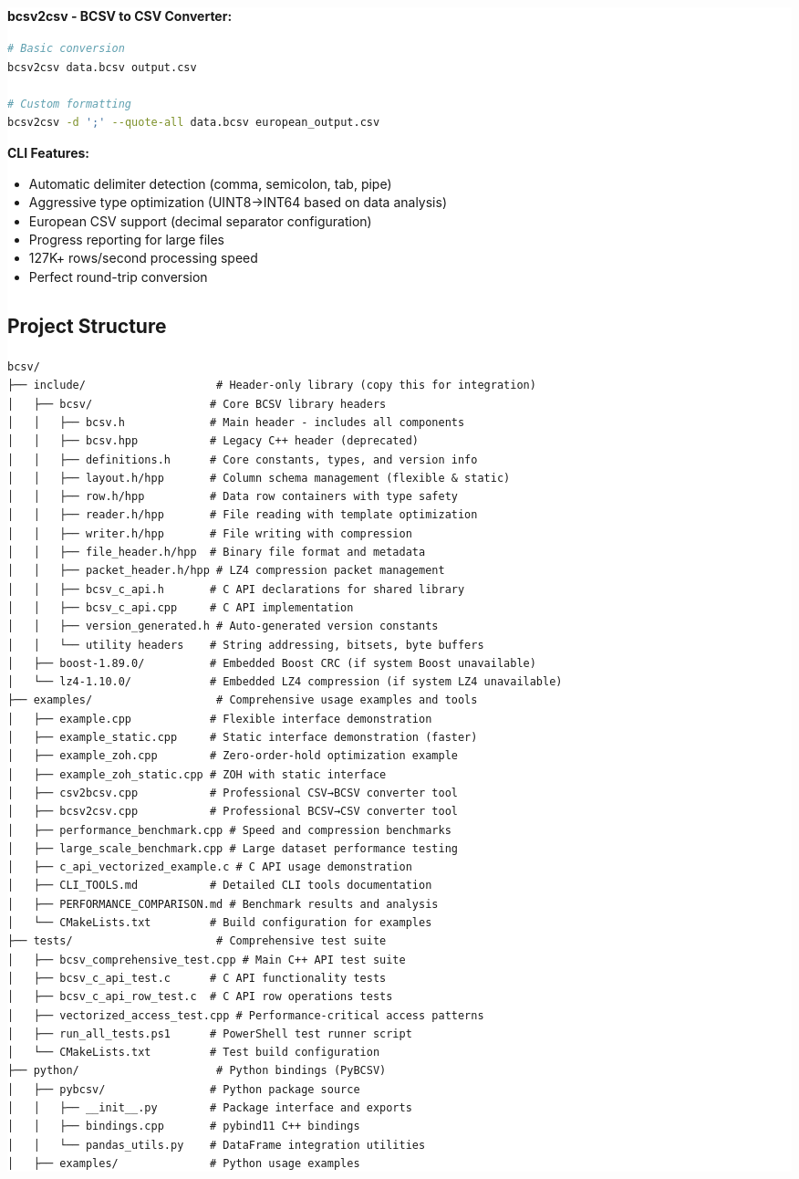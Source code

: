 **bcsv2csv - BCSV to CSV Converter:**
```bash
# Basic conversion
bcsv2csv data.bcsv output.csv

# Custom formatting
bcsv2csv -d ';' --quote-all data.bcsv european_output.csv
```

**CLI Features:**
- Automatic delimiter detection (comma, semicolon, tab, pipe)
- Aggressive type optimization (UINT8→INT64 based on data analysis)
- European CSV support (decimal separator configuration)
- Progress reporting for large files
- 127K+ rows/second processing speed
- Perfect round-trip conversion

## Project Structure

```text
bcsv/
├── include/                    # Header-only library (copy this for integration)
│   ├── bcsv/                  # Core BCSV library headers
│   │   ├── bcsv.h             # Main header - includes all components
│   │   ├── bcsv.hpp           # Legacy C++ header (deprecated)
│   │   ├── definitions.h      # Core constants, types, and version info
│   │   ├── layout.h/hpp       # Column schema management (flexible & static)
│   │   ├── row.h/hpp          # Data row containers with type safety
│   │   ├── reader.h/hpp       # File reading with template optimization
│   │   ├── writer.h/hpp       # File writing with compression
│   │   ├── file_header.h/hpp  # Binary file format and metadata
│   │   ├── packet_header.h/hpp # LZ4 compression packet management
│   │   ├── bcsv_c_api.h       # C API declarations for shared library
│   │   ├── bcsv_c_api.cpp     # C API implementation
│   │   ├── version_generated.h # Auto-generated version constants
│   │   └── utility headers    # String addressing, bitsets, byte buffers
│   ├── boost-1.89.0/          # Embedded Boost CRC (if system Boost unavailable)
│   └── lz4-1.10.0/            # Embedded LZ4 compression (if system LZ4 unavailable)
├── examples/                   # Comprehensive usage examples and tools
│   ├── example.cpp            # Flexible interface demonstration
│   ├── example_static.cpp     # Static interface demonstration (faster)
│   ├── example_zoh.cpp        # Zero-order-hold optimization example
│   ├── example_zoh_static.cpp # ZOH with static interface
│   ├── csv2bcsv.cpp           # Professional CSV→BCSV converter tool
│   ├── bcsv2csv.cpp           # Professional BCSV→CSV converter tool
│   ├── performance_benchmark.cpp # Speed and compression benchmarks
│   ├── large_scale_benchmark.cpp # Large dataset performance testing
│   ├── c_api_vectorized_example.c # C API usage demonstration
│   ├── CLI_TOOLS.md           # Detailed CLI tools documentation
│   ├── PERFORMANCE_COMPARISON.md # Benchmark results and analysis
│   └── CMakeLists.txt         # Build configuration for examples
├── tests/                      # Comprehensive test suite
│   ├── bcsv_comprehensive_test.cpp # Main C++ API test suite
│   ├── bcsv_c_api_test.c      # C API functionality tests
│   ├── bcsv_c_api_row_test.c  # C API row operations tests
│   ├── vectorized_access_test.cpp # Performance-critical access patterns
│   ├── run_all_tests.ps1      # PowerShell test runner script
│   └── CMakeLists.txt         # Test build configuration
├── python/                     # Python bindings (PyBCSV)
│   ├── pybcsv/                # Python package source
│   │   ├── __init__.py        # Package interface and exports
│   │   ├── bindings.cpp       # pybind11 C++ bindings
│   │   └── pandas_utils.py    # DataFrame integration utilities
│   ├── examples/              # Python usage examples
```